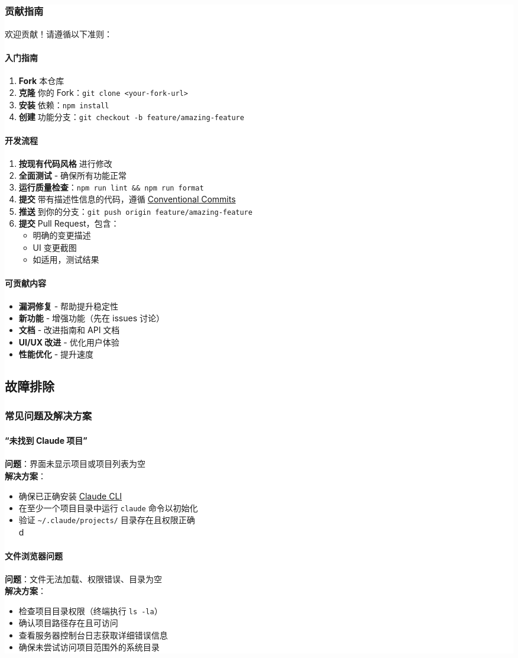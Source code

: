 



### 贡献指南

欢迎贡献！请遵循以下准则：

#### 入门指南
1. **Fork** 本仓库
2. **克隆** 你的 Fork：`git clone <your-fork-url>`
3. **安装** 依赖：`npm install`
4. **创建** 功能分支：`git checkout -b feature/amazing-feature`

#### 开发流程
1. **按现有代码风格** 进行修改
2. **全面测试** - 确保所有功能正常
3. **运行质量检查**：`npm run lint && npm run format`
4. **提交** 带有描述性信息的代码，遵循 [Conventional Commits](https://conventionalcommits.org/)
5. **推送** 到你的分支：`git push origin feature/amazing-feature`
6. **提交** Pull Request，包含：
   - 明确的变更描述
   - UI 变更截图
   - 如适用，测试结果

#### 可贡献内容
- **漏洞修复** - 帮助提升稳定性
- **新功能** - 增强功能（先在 issues 讨论）
- **文档** - 改进指南和 API 文档
- **UI/UX 改进** - 优化用户体验
- **性能优化** - 提升速度

## 故障排除

### 常见问题及解决方案

#### “未找到 Claude 项目”
**问题**：界面未显示项目或项目列表为空  
**解决方案**：
- 确保已正确安装 [Claude CLI](https://docs.anthropic.com/en/docs/claude-code)
- 在至少一个项目目录中运行 `claude` 命令以初始化
- 验证 `~/.claude/projects/` 目录存在且权限正确  
d

#### 文件浏览器问题
**问题**：文件无法加载、权限错误、目录为空  
**解决方案**：
- 检查项目目录权限（终端执行 `ls -la`）
- 确认项目路径存在且可访问
- 查看服务器控制台日志获取详细错误信息
- 确保未尝试访问项目范围外的系统目录
